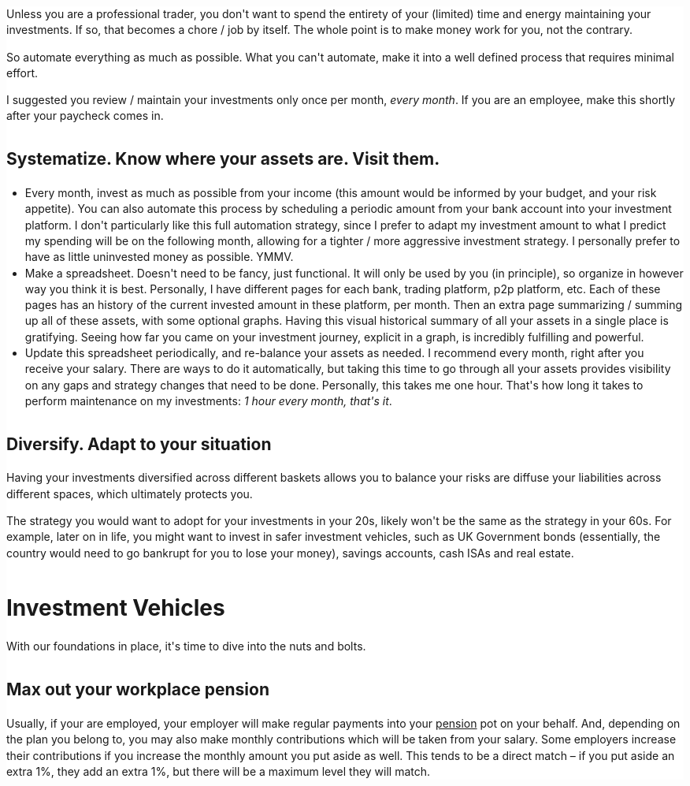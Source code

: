 Unless you are a professional trader, you don't want to spend the entirety of your (limited) time and energy maintaining your investments. If so, that becomes a chore / job by itself. The whole point is to make money work for you, not the contrary.

So automate everything as much as possible. What you can't automate, make it into a well defined process that requires minimal effort.

I suggested you review / maintain your investments only once per month, _every month_. If you are an employee, make this shortly after your paycheck comes in.

## Systematize. Know where your assets are. Visit them.

- Every month, invest as much as possible from your income (this amount would be informed by your budget, and your risk appetite). You can also automate this process by scheduling a periodic amount from your bank account into your investment platform. I don't particularly like this full automation strategy, since I prefer to adapt my investment amount to what I predict my spending will be on the following month, allowing for a tighter / more aggressive investment strategy. I personally prefer to have as little uninvested money as possible. YMMV.
- Make a spreadsheet. Doesn't need to be fancy, just functional. It will only be used by you (in principle), so organize in however way you think it is best. Personally, I have different pages for each bank, trading platform, p2p platform, etc. Each of these pages has an history of the current invested amount in these platform, per month. Then an extra page summarizing / summing up all of these assets, with some optional graphs. Having this visual historical summary of all your assets in a single place is gratifying. Seeing how far you came on your investment journey, explicit in a graph, is incredibly fulfilling and powerful.
- Update this spreadsheet periodically, and re-balance your assets as needed. I recommend every month, right after you receive your salary. There are ways to do it automatically, but taking this time to go through all your assets provides visibility on any gaps and strategy changes that need to be done. Personally, this takes me one hour. That's how long it takes to perform maintenance on my investments: _1 hour every month, that's it_.

## Diversify. Adapt to your situation

Having your investments diversified across different baskets allows you to balance your risks are diffuse your liabilities across different spaces, which ultimately protects you.

The strategy you would want to adopt for your investments in your 20s, likely won't be the same as the strategy in your 60s. For example, later on in life, you might want to invest in safer investment vehicles, such as UK Government bonds (essentially, the country would need to go bankrupt for you to lose your money), savings accounts, cash ISAs and real estate.


# Investment Vehicles

With our foundations in place, it's time to dive into the nuts and bolts.

## Max out your workplace pension

Usually, if your are employed, your employer will make regular payments into your [pension](https://www.moneyhelper.org.uk/en/pensions-and-retirement/pensions-basics/the-different-pensions-you-can-get-if-you-live-and-work-in-the-uk) pot on your behalf. And, depending on the plan you belong to, you may also make monthly contributions which will be taken from your salary. Some employers increase their contributions if you increase the monthly amount you put aside as well. This tends to be a direct match – if you put aside an extra 1%, they add an extra 1%, but there will be a maximum level they will match.
